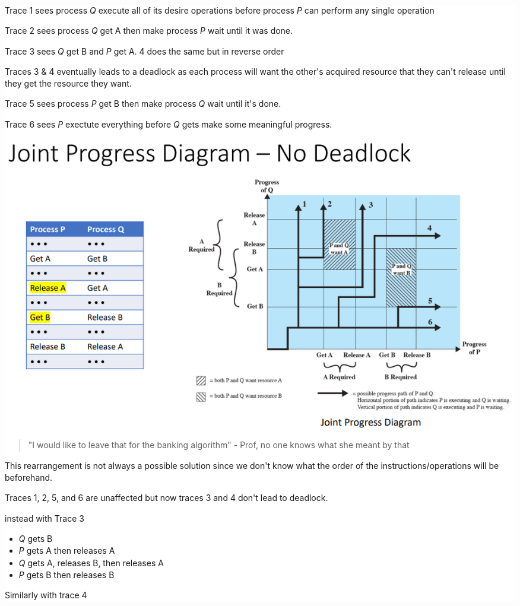 Trace 1 sees process $Q$ execute all of its desire operations before process $P$ can perform any single operation

Trace 2 sees process $Q$ get A then make process $P$ wait until it was done.

Trace 3 sees $Q$ get B and $P$ get A. 4 does the same but in reverse order

Traces 3 & 4 eventually leads to a deadlock as each process will want the other's acquired resource that they can't release until they get the resource they want.

Trace 5 sees process $P$ get B then make process $Q$ wait until it's done.

Trace 6 sees $P$ exectute everything before $Q$ gets make some meaningful progress.

![Alt text](../images/image-117.png)

>"I would like to leave that for the banking algorithm" - Prof, no one knows what she meant by that

This rearrangement is not always a possible solution since we don't know what the order of the instructions/operations will be beforehand.

Traces 1, 2, 5, and 6 are unaffected but now traces 3 and 4 don't lead to deadlock.

instead with Trace 3
- $Q$ gets B
- $P$ gets A then releases A
- $Q$ gets A, releases B, then releases A
- $P$ gets B then releases B

Similarly with trace 4
